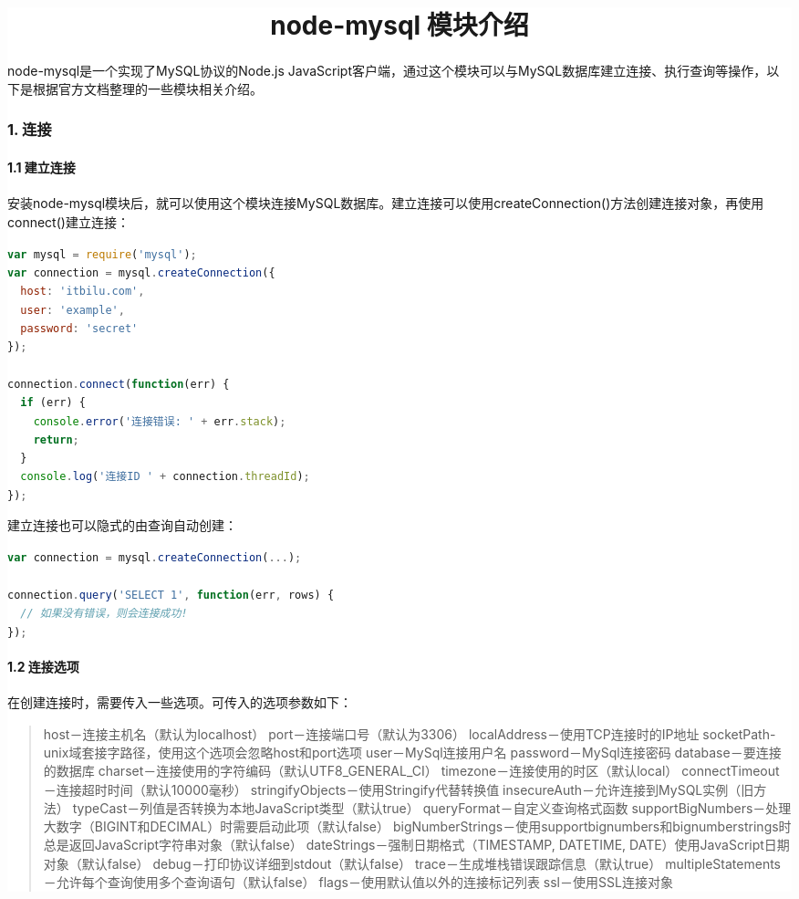# <center>node-mysql 模块介绍</center>

node-mysql是一个实现了MySQL协议的Node.js JavaScript客户端，通过这个模块可以与MySQL数据库建立连接、执行查询等操作，以下是根据官方文档整理的一些模块相关介绍。
### 1. 连接

#### 1.1 建立连接

安装node-mysql模块后，就可以使用这个模块连接MySQL数据库。建立连接可以使用createConnection()方法创建连接对象，再使用connect()建立连接：

```javascript
var mysql = require('mysql');
var connection = mysql.createConnection({
  host: 'itbilu.com',
  user: 'example',
  password: 'secret'
});

connection.connect(function(err) {
  if (err) {
    console.error('连接错误: ' + err.stack);
    return;
  }  
  console.log('连接ID ' + connection.threadId);
}); 
```

建立连接也可以隐式的由查询自动创建：

```javascript
var connection = mysql.createConnection(...);

connection.query('SELECT 1', function(err, rows) {
  // 如果没有错误，则会连接成功!
});
```

#### 1.2 连接选项

在创建连接时，需要传入一些选项。可传入的选项参数如下：

>host－连接主机名（默认为localhost）
port－连接端口号（默认为3306）
localAddress－使用TCP连接时的IP地址
socketPath-unix域套接字路径，使用这个选项会忽略host和port选项
user－MySql连接用户名
password－MySql连接密码
database－要连接的数据库
charset－连接使用的字符编码（默认UTF8_GENERAL_CI）
timezone－连接使用的时区（默认local）
connectTimeout－连接超时时间（默认10000毫秒）
stringifyObjects－使用Stringify代替转换值
insecureAuth－允许连接到MySQL实例（旧方法）
typeCast－列值是否转换为本地JavaScript类型（默认true）
queryFormat－自定义查询格式函数
supportBigNumbers－处理大数字（BIGINT和DECIMAL）时需要启动此项（默认false）
bigNumberStrings－使用supportbignumbers和bignumberstrings时总是返回JavaScript字符串对象（默认false）
dateStrings－强制日期格式（TIMESTAMP, DATETIME, DATE）使用JavaScript日期对象（默认false）
debug－打印协议详细到stdout（默认false）
trace－生成堆栈错误跟踪信息（默认true）
multipleStatements－允许每个查询使用多个查询语句（默认false）
flags－使用默认值以外的连接标记列表
ssl－使用SSL连接对象
